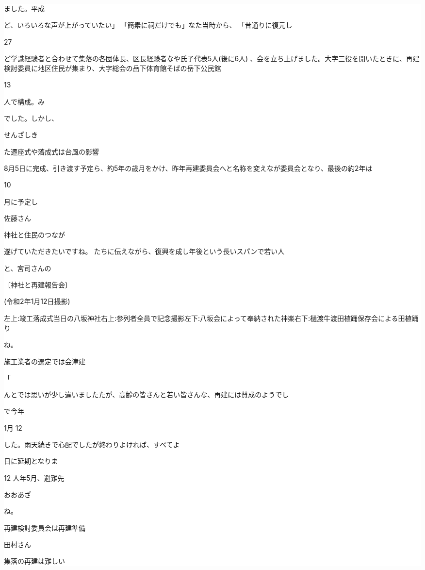 ました。平成

ど、いろいろな声が上がっていたい」 「簡素に祠だけでも」なた当時から、 「昔通りに復元し

27

ど学識経験者と合わせて集落の各団体長、区長経験者なや氏子代表5人(後に6人) 、会を立ち上げました。大字三役を開いたときに、再建検討委員に地区住民が集まり、大字総会の岳下体育館そばの岳下公民館

13

人で構成。み

でした。しかし、

せんざしき

た遷座式や落成式は台風の影響

8月5日に完成、引き渡す予定ら、約5年の歳月をかけ、昨年再建委員会へと名称を変えなが委員会となり、最後の約2年は

10

月に予定し

佐藤さん

神社と住民のつなが

遂げていただきたいですね。 たちに伝えながら、復興を成し年後という長いスパンで若い人

と、宮司さんの

〔神社と再建報告会〕

(令和2年1月12日撮影)

左上:竣工落成式当日の八坂神社右上:参列者全員で記念撮影左下:八坂会によって奉納された神楽右下:樋渡牛渡田植踊保存会による田植踊り

ね。

施工業者の選定では会津建

「

んとでは思いが少し違いましたたが、高齢の皆さんと若い皆さんな、再建には賛成のようでし

で今年

1月 12

した。雨天続きで心配でしたが終わりよければ、すべてよ

日に延期となりま

12 人年5月、避難先

おおあざ

ね。

再建検討委員会は再建準備

田村さん

集落の再建は難しい
